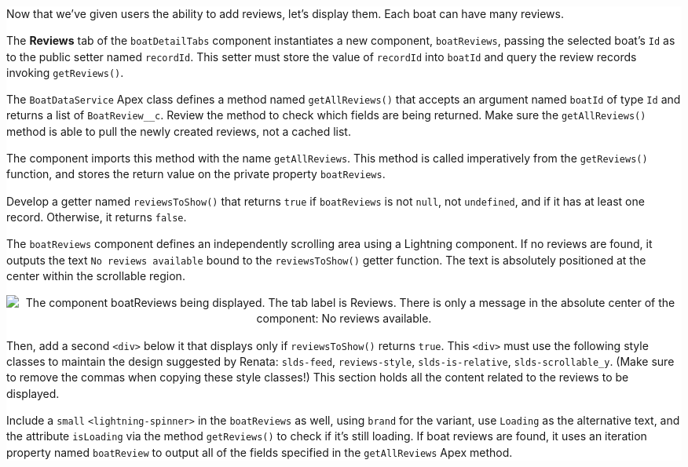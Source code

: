 <p>Now that we’ve given users the ability to add reviews, let’s display them. Each boat can have many reviews.</p>

<p>The <strong>Reviews</strong> tab of the <code>boatDetailTabs</code> component instantiates a new component,
  <code>boatReviews</code>, passing the selected boat’s <code>Id</code> as to the public setter named
  <code>recordId</code>. This setter must store the value of <code>recordId</code> into <code>boatId</code> and query
  the review records invoking <code>getReviews()</code>.</p>

<p>The <code>BoatDataService</code> Apex class defines a method named <code>getAllReviews()</code> that accepts an
  argument named <code>boatId</code> of type <code>Id</code> and returns a list of <code>BoatReview__c</code>. Review
  the method to check which fields are being returned. Make sure the <code>getAllReviews()</code> method is able to
  pull the newly created reviews, not a cached list.</p>

<p>The component imports this method with the name <code>getAllReviews</code>. This method is called
  imperatively from the <code>getReviews()</code> function, and stores the return value on the private property
  <code>boatReviews</code>.</p>

<p>Develop a getter named <code>reviewsToShow()</code> that returns <code>true</code> if <code>boatReviews</code> is
  not <code>null</code>, not <code>undefined</code>, and if it has at least one record. Otherwise, it returns
  <code>false</code>.</p>

<p>The <code>boatReviews</code> component defines an independently scrolling area using a Lightning component. If no
  reviews are found, it outputs the text <code>No reviews available</code> bound to the <code>reviewsToShow()</code>
  getter function. The text is absolutely positioned at the center within the scrollable region.</p>

<div style="display: block; text-align: center; vertical-align: middle;">
  <p style="text-align: center;"><img
      alt="The component boatReviews being displayed. The tab label is Reviews. There is only a message in the absolute center of the component: No reviews available."
      src="https://developer.salesforce.com/files/superbadge_lwc/no_reviews.jpg"></p>
</div>

<p>Then, add a second <code>&lt;div&gt;</code> below it that displays only if <code>reviewsToShow()</code>
  returns <code>true</code>. This <code>&lt;div&gt;</code> must use the following style classes to maintain the design
  suggested by Renata: <code>slds-feed</code>, <code>reviews-style</code>, <code>slds-is-relative</code>,
  <code>slds-scrollable_y</code>. (Make sure to remove the commas when copying these style classes!) This section holds
  all the content related to the reviews to be displayed.</p>

<p>Include a <code>small</code> <code>&lt;lightning-spinner&gt;</code> in the <code>boatReviews</code> as well, using
  <code>brand</code> for the variant, use <code>Loading</code> as the alternative text, and the attribute
  <code>isLoading</code> via the method <code>getReviews()</code> to check if it’s still loading. If boat reviews are
  found, it uses an iteration property named <code>boatReview</code> to output all of the fields specified in the
  <code>getAllReviews</code> Apex method.</p>
